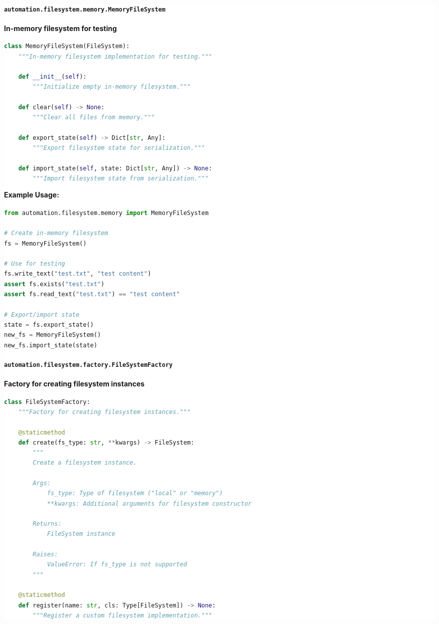 #### `automation.filesystem.memory.MemoryFileSystem`

**In-memory filesystem for testing**

```python
class MemoryFileSystem(FileSystem):
    """In-memory filesystem implementation for testing."""
    
    def __init__(self):
        """Initialize empty in-memory filesystem."""
        
    def clear(self) -> None:
        """Clear all files from memory."""
        
    def export_state(self) -> Dict[str, Any]:
        """Export filesystem state for serialization."""
        
    def import_state(self, state: Dict[str, Any]) -> None:
        """Import filesystem state from serialization."""
```

**Example Usage:**
```python
from automation.filesystem.memory import MemoryFileSystem

# Create in-memory filesystem
fs = MemoryFileSystem()

# Use for testing
fs.write_text("test.txt", "test content")
assert fs.exists("test.txt")
assert fs.read_text("test.txt") == "test content"

# Export/import state
state = fs.export_state()
new_fs = MemoryFileSystem()
new_fs.import_state(state)
```

#### `automation.filesystem.factory.FileSystemFactory`

**Factory for creating filesystem instances**

```python
class FileSystemFactory:
    """Factory for creating filesystem instances."""
    
    @staticmethod
    def create(fs_type: str, **kwargs) -> FileSystem:
        """
        Create a filesystem instance.
        
        Args:
            fs_type: Type of filesystem ("local" or "memory")
            **kwargs: Additional arguments for filesystem constructor
            
        Returns:
            FileSystem instance
            
        Raises:
            ValueError: If fs_type is not supported
        """
    
    @staticmethod
    def register(name: str, cls: Type[FileSystem]) -> None:
        """Register a custom filesystem implementation."""
```